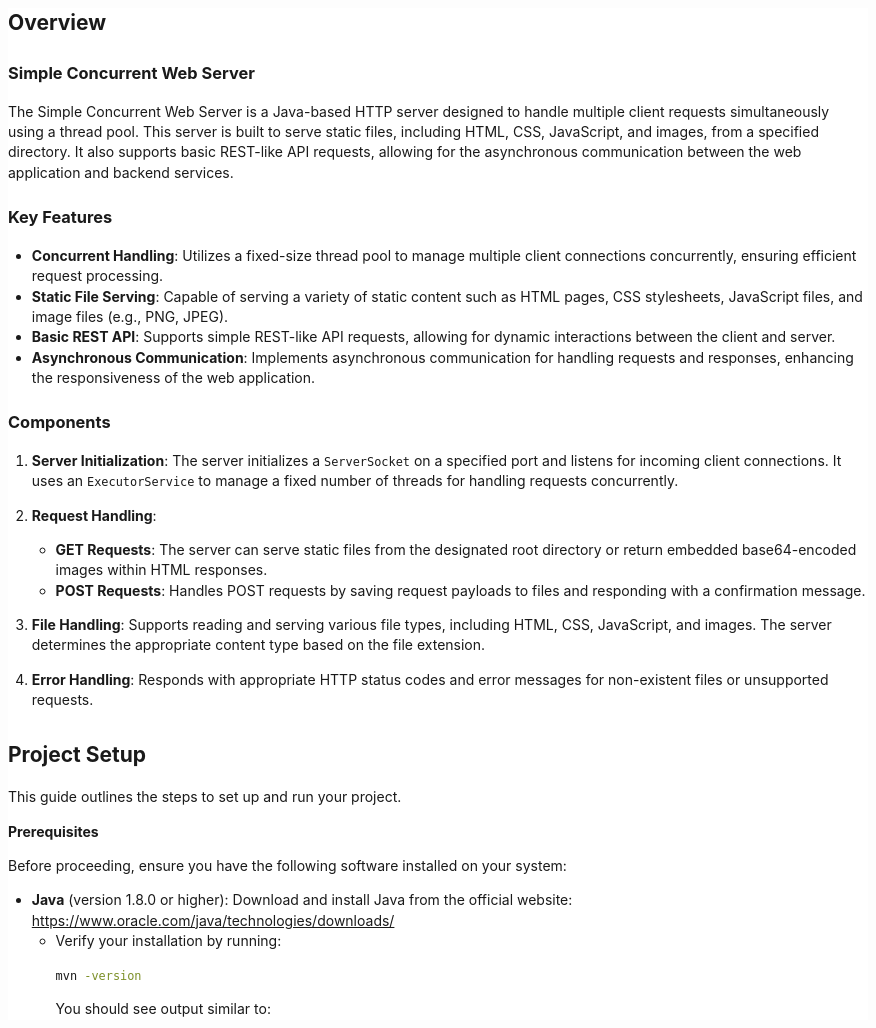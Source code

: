 ## Overview

### Simple Concurrent Web Server

The Simple Concurrent Web Server is a Java-based HTTP server designed to handle multiple client requests simultaneously using a thread pool. This server is built to serve static files, including HTML, CSS, JavaScript, and images, from a specified directory. It also supports basic REST-like API requests, allowing for the asynchronous communication between the web application and backend services.

### Key Features

- **Concurrent Handling**: Utilizes a fixed-size thread pool to manage multiple client connections concurrently, ensuring efficient request processing.
- **Static File Serving**: Capable of serving a variety of static content such as HTML pages, CSS stylesheets, JavaScript files, and image files (e.g., PNG, JPEG).
- **Basic REST API**: Supports simple REST-like API requests, allowing for dynamic interactions between the client and server.
- **Asynchronous Communication**: Implements asynchronous communication for handling requests and responses, enhancing the responsiveness of the web application.

### Components

1. **Server Initialization**: The server initializes a `ServerSocket` on a specified port and listens for incoming client connections. It uses an `ExecutorService` to manage a fixed number of threads for handling requests concurrently.

2. **Request Handling**:
    - **GET Requests**: The server can serve static files from the designated root directory or return embedded base64-encoded images within HTML responses.
    - **POST Requests**: Handles POST requests by saving request payloads to files and responding with a confirmation message.

3. **File Handling**: Supports reading and serving various file types, including HTML, CSS, JavaScript, and images. The server determines the appropriate content type based on the file extension.

4. **Error Handling**: Responds with appropriate HTTP status codes and error messages for non-existent files or unsupported requests.

## Project Setup

This guide outlines the steps to set up and run your project.

**Prerequisites**

Before proceeding, ensure you have the following software installed on your system:

* **Java** (version 1.8.0 or higher): Download and install Java from the official website: https://www.oracle.com/java/technologies/downloads/
    * Verify your installation by running:
        ```bash
        mvn -version
        ```
      You should see output similar to:
